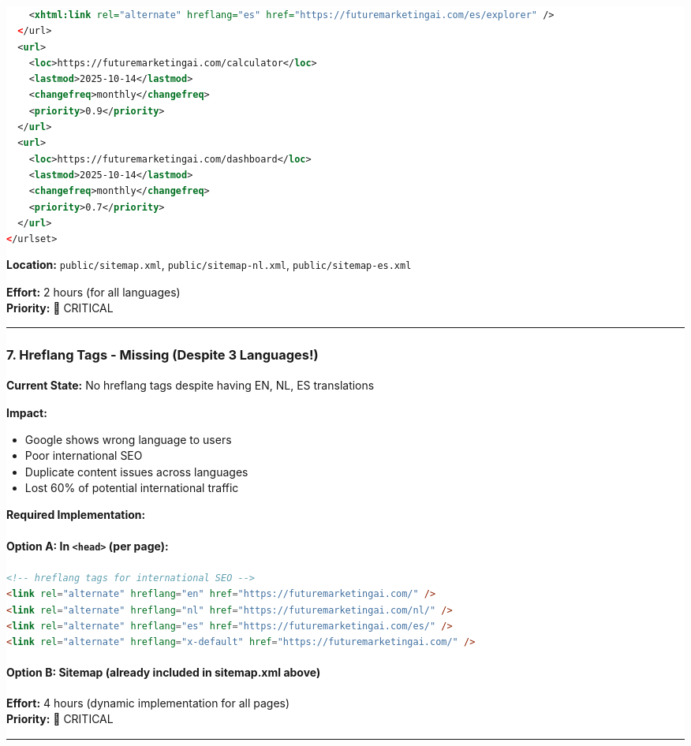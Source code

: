 ```xml
    <xhtml:link rel="alternate" hreflang="es" href="https://futuremarketingai.com/es/explorer" />
  </url>
  <url>
    <loc>https://futuremarketingai.com/calculator</loc>
    <lastmod>2025-10-14</lastmod>
    <changefreq>monthly</changefreq>
    <priority>0.9</priority>
  </url>
  <url>
    <loc>https://futuremarketingai.com/dashboard</loc>
    <lastmod>2025-10-14</lastmod>
    <changefreq>monthly</changefreq>
    <priority>0.7</priority>
  </url>
</urlset>
```

**Location:** `public/sitemap.xml`, `public/sitemap-nl.xml`, `public/sitemap-es.xml`

**Effort:** 2 hours (for all languages)  
**Priority:** 🔴 CRITICAL

---

### 7. Hreflang Tags - Missing (Despite 3 Languages!)

**Current State:** No hreflang tags despite having EN, NL, ES translations

**Impact:**

- Google shows wrong language to users
- Poor international SEO
- Duplicate content issues across languages
- Lost 60% of potential international traffic

**Required Implementation:**

#### Option A: In `<head>` (per page):

```html
<!-- hreflang tags for international SEO -->
<link rel="alternate" hreflang="en" href="https://futuremarketingai.com/" />
<link rel="alternate" hreflang="nl" href="https://futuremarketingai.com/nl/" />
<link rel="alternate" hreflang="es" href="https://futuremarketingai.com/es/" />
<link rel="alternate" hreflang="x-default" href="https://futuremarketingai.com/" />
```

#### Option B: Sitemap (already included in sitemap.xml above)

**Effort:** 4 hours (dynamic implementation for all pages)  
**Priority:** 🔴 CRITICAL

---
